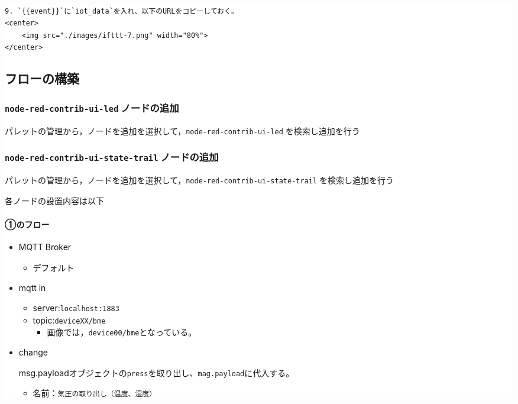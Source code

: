     9. `{{event}}`に`iot_data`を入れ、以下のURLをコピーしておく。
    <center>
        <img src="./images/ifttt-7.png" width="80%">
    </center>

## フローの構築

### `node-red-contrib-ui-led` ノードの追加

パレットの管理から，ノードを追加を選択して，`node-red-contrib-ui-led` を検索し追加を行う

### `node-red-contrib-ui-state-trail` ノードの追加

パレットの管理から，ノードを追加を選択して，`node-red-contrib-ui-state-trail` を検索し追加を行う

各ノードの設置内容は以下

#### ①のフロー

- MQTT Broker
    - デフォルト

- mqtt in
    - server:`localhost:1883`
    - topic:`deviceXX/bme`
        - 画像では，`device00/bme`となっている。

- change

    msg.payloadオブジェクトの`press`を取り出し、`mag.payload`に代入する。

    - 名前：`気圧の取り出し（温度、湿度）`
    <center>